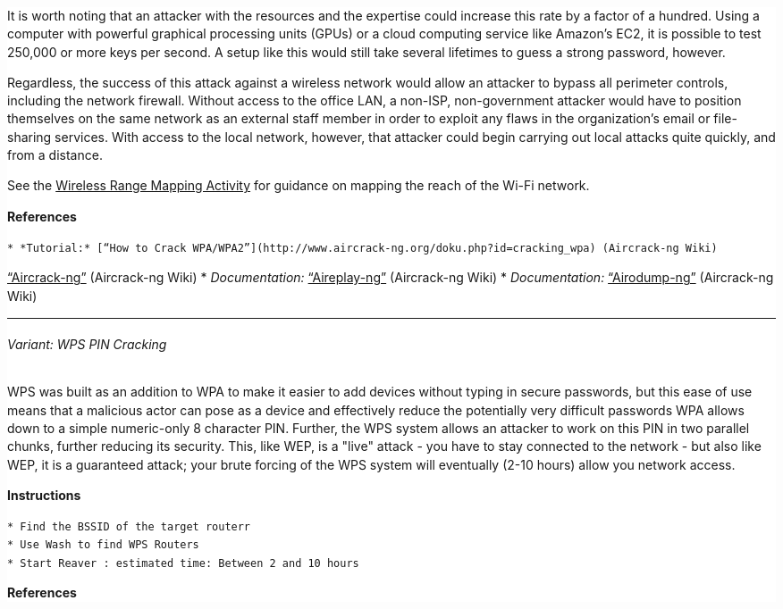 
  It is worth noting that an attacker with the resources and the expertise could
  increase this rate by a factor of a hundred. Using a computer with powerful
  graphical processing units (GPUs) or a cloud computing service like Amazon’s
  EC2, it is possible to test 250,000 or more keys per second. A setup like this
  would still take several lifetimes to guess a strong password, however.


  Regardless, the success of this attack against a wireless network would allow
  an attacker to bypass all perimeter controls, including the network firewall.
  Without access to the office LAN, a non-ISP, non-government attacker would
  have to position themselves on the same network as an external staff member in
  order to exploit any flaws in the organization’s email or file-sharing
  services. With access to the local network, however, that attacker could begin
  carrying out local attacks quite quickly, and from a distance.


  See the [Wireless Range Mapping Activity](https://guide.safetag.org/activities/wireless_range_mapping) for guidance on mapping the reach of
  the Wi-Fi network.


  **References**

    * *Tutorial:* [“How to Crack WPA/WPA2”](http://www.aircrack-ng.org/doku.php?id=cracking_wpa) (Aircrack-ng Wiki)
  [“Aircrack-ng”](http://www.aircrack-ng.org/doku.php?id=aircrack-ng)
  (Aircrack-ng Wiki)
    * *Documentation:* [“Aireplay-ng”](http://www.aircrack-ng.org/doku.php?id=aireplay-ng) (Aircrack-ng Wiki)
    * *Documentation:* [“Airodump-ng”](http://www.aircrack-ng.org/doku.php?id=airodump-ng) (Aircrack-ng Wiki)

  ___


  ###### Variant: WPS PIN Cracking


  WPS was built as an addition to WPA to make it easier to add devices without
  typing in secure passwords, but this ease of use means that a malicious actor
  can pose as a device and effectively reduce the potentially very difficult
  passwords WPA allows down to a simple numeric-only 8 character PIN. Further,
  the WPS system allows an attacker to work on this PIN in two parallel chunks,
  further reducing its security. This, like WEP, is a &quot;live&quot; attack -
  you have to stay connected to the network - but also like WEP, it is a
  guaranteed attack; your brute forcing of the WPS system will eventually (2-10
  hours) allow you network access.



  **Instructions**

    * Find the BSSID of the target routerr
    * Use Wash to find WPS Routers
    * Start Reaver : estimated time: Between 2 and 10 hours

  **References**
